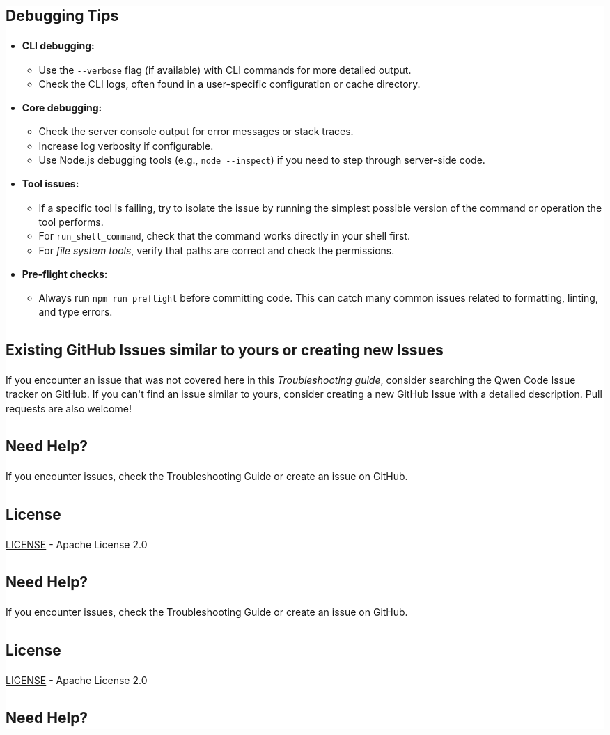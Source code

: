 ## Debugging Tips

- **CLI debugging:**
  - Use the `--verbose` flag (if available) with CLI commands for more detailed output.
  - Check the CLI logs, often found in a user-specific configuration or cache directory.

- **Core debugging:**
  - Check the server console output for error messages or stack traces.
  - Increase log verbosity if configurable.
  - Use Node.js debugging tools (e.g., `node --inspect`) if you need to step through server-side code.

- **Tool issues:**
  - If a specific tool is failing, try to isolate the issue by running the simplest possible version of the command or operation the tool performs.
  - For `run_shell_command`, check that the command works directly in your shell first.
  - For _file system tools_, verify that paths are correct and check the permissions.

- **Pre-flight checks:**
  - Always run `npm run preflight` before committing code. This can catch many common issues related to formatting, linting, and type errors.

## Existing GitHub Issues similar to yours or creating new Issues

If you encounter an issue that was not covered here in this _Troubleshooting guide_, consider searching the Qwen Code [Issue tracker on GitHub](https://github.com/QwenLM/qwen-code/issues). If you can't find an issue similar to yours, consider creating a new GitHub Issue with a detailed description. Pull requests are also welcome!



## Need Help?

If you encounter issues, check the [Troubleshooting Guide](./user/troubleshooting.md) or [create an issue](https://github.com/lfgranja/agentic-code/issues) on GitHub.

## License

[LICENSE](../LICENSE) - Apache License 2.0


## Need Help?

If you encounter issues, check the [Troubleshooting Guide](./user/troubleshooting.md) or [create an issue](https://github.com/lfgranja/agentic-code/issues) on GitHub.

## License

[LICENSE](../LICENSE) - Apache License 2.0


## Need Help?
